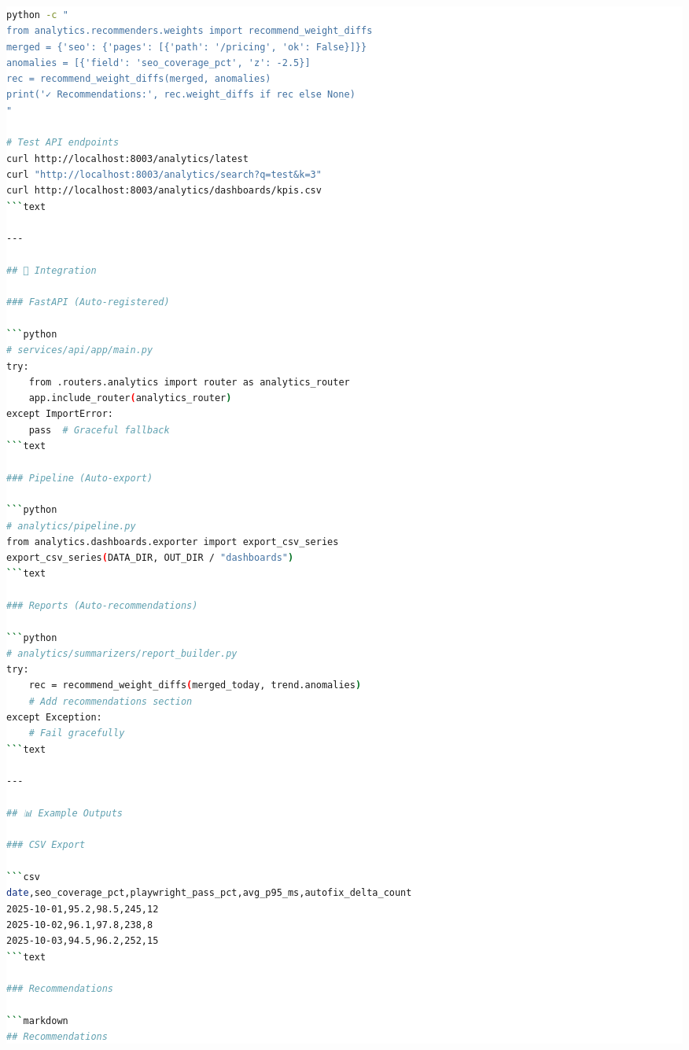 ```bash
python -c "
from analytics.recommenders.weights import recommend_weight_diffs
merged = {'seo': {'pages': [{'path': '/pricing', 'ok': False}]}}
anomalies = [{'field': 'seo_coverage_pct', 'z': -2.5}]
rec = recommend_weight_diffs(merged, anomalies)
print('✓ Recommendations:', rec.weight_diffs if rec else None)
"

# Test API endpoints
curl http://localhost:8003/analytics/latest
curl "http://localhost:8003/analytics/search?q=test&k=3"
curl http://localhost:8003/analytics/dashboards/kpis.csv
```text

---

## 🎨 Integration

### FastAPI (Auto-registered)

```python
# services/api/app/main.py
try:
    from .routers.analytics import router as analytics_router
    app.include_router(analytics_router)
except ImportError:
    pass  # Graceful fallback
```text

### Pipeline (Auto-export)

```python
# analytics/pipeline.py
from analytics.dashboards.exporter import export_csv_series
export_csv_series(DATA_DIR, OUT_DIR / "dashboards")
```text

### Reports (Auto-recommendations)

```python
# analytics/summarizers/report_builder.py
try:
    rec = recommend_weight_diffs(merged_today, trend.anomalies)
    # Add recommendations section
except Exception:
    # Fail gracefully
```text

---

## 📊 Example Outputs

### CSV Export

```csv
date,seo_coverage_pct,playwright_pass_pct,avg_p95_ms,autofix_delta_count
2025-10-01,95.2,98.5,245,12
2025-10-02,96.1,97.8,238,8
2025-10-03,94.5,96.2,252,15
```text

### Recommendations

```markdown
## Recommendations
```